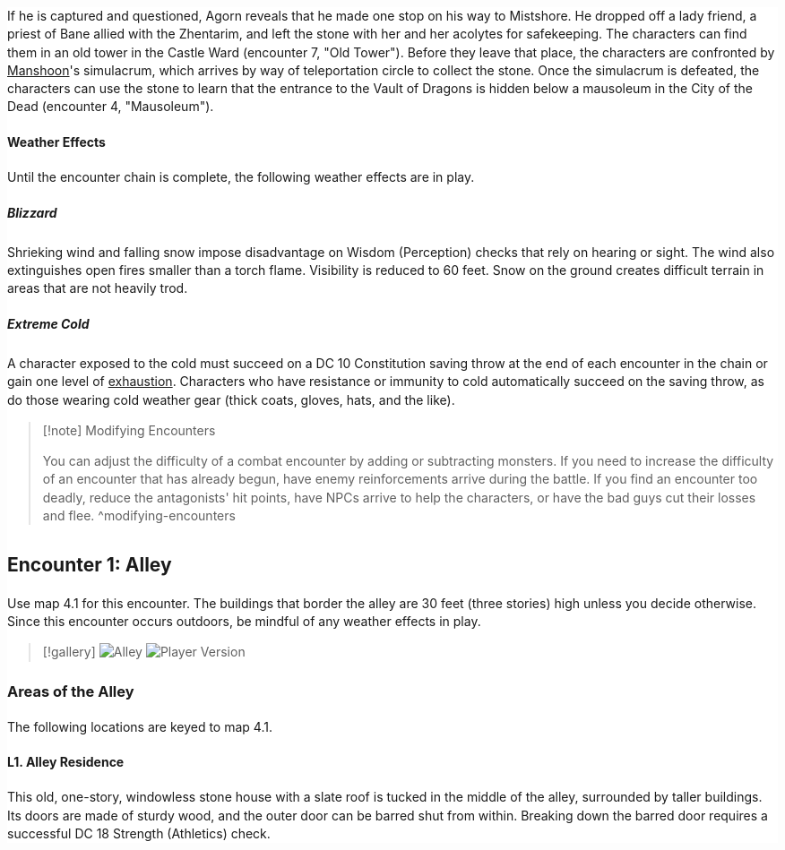 If he is captured and questioned, Agorn reveals that he made one stop on his way to Mistshore. He dropped off a lady friend, a priest of Bane allied with the Zhentarim, and left the stone with her and her acolytes for safekeeping. The characters can find them in an old tower in the Castle Ward (encounter 7, "Old Tower"). Before they leave that place, the characters are confronted by [Manshoon](/3-Mechanics/CLI/Compendium/bestiary/npc/manshoon-wdh.md)'s simulacrum, which arrives by way of teleportation circle to collect the stone. Once the simulacrum is defeated, the characters can use the stone to learn that the entrance to the Vault of Dragons is hidden below a mausoleum in the City of the Dead (encounter 4, "Mausoleum").

#### Weather Effects

Until the encounter chain is complete, the following weather effects are in play.

##### Blizzard

Shrieking wind and falling snow impose disadvantage on Wisdom (Perception) checks that rely on hearing or sight. The wind also extinguishes open fires smaller than a torch flame. Visibility is reduced to 60 feet. Snow on the ground creates difficult terrain in areas that are not heavily trod.

##### Extreme Cold

A character exposed to the cold must succeed on a DC 10 Constitution saving throw at the end of each encounter in the chain or gain one level of [exhaustion](/3-Mechanics/CLI/Rules/conditions.md#Exhaustion). Characters who have resistance or immunity to cold automatically succeed on the saving throw, as do those wearing cold weather gear (thick coats, gloves, hats, and the like).

> [!note] Modifying Encounters
> 
> You can adjust the difficulty of a combat encounter by adding or subtracting monsters. If you need to increase the difficulty of an encounter that has already begun, have enemy reinforcements arrive during the battle. If you find an encounter too deadly, reduce the antagonists' hit points, have NPCs arrive to help the characters, or have the bad guys cut their losses and flee.
^modifying-encounters

## Encounter 1: Alley

Use map 4.1 for this encounter. The buildings that border the alley are 30 feet (three stories) high unless you decide otherwise. Since this encounter occurs outdoors, be mindful of any weather effects in play.

> [!gallery]
> ![Alley](/3-Mechanics/CLI/Compendium/adventures/waterdeep-dragon-heist/img/alley-dm.webp#gallery)
> ![Player Version](/3-Mechanics/CLI/Compendium/adventures/waterdeep-dragon-heist/img/alley-players.webp#gallery)

### Areas of the Alley

The following locations are keyed to map 4.1.

#### L1. Alley Residence

This old, one-story, windowless stone house with a slate roof is tucked in the middle of the alley, surrounded by taller buildings. Its doors are made of sturdy wood, and the outer door can be barred shut from within. Breaking down the barred door requires a successful DC 18 Strength (Athletics) check.
